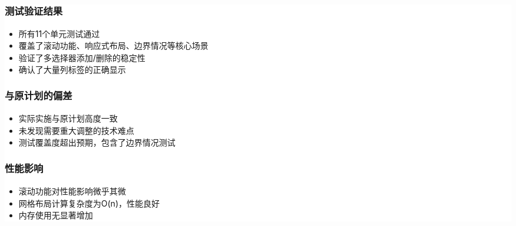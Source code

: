 ### 测试验证结果
- 所有11个单元测试通过
- 覆盖了滚动功能、响应式布局、边界情况等核心场景
- 验证了多选择器添加/删除的稳定性
- 确认了大量列标签的正确显示

### 与原计划的偏差
- 实际实施与原计划高度一致
- 未发现需要重大调整的技术难点
- 测试覆盖度超出预期，包含了边界情况测试

### 性能影响
- 滚动功能对性能影响微乎其微
- 网格布局计算复杂度为O(n)，性能良好
- 内存使用无显著增加